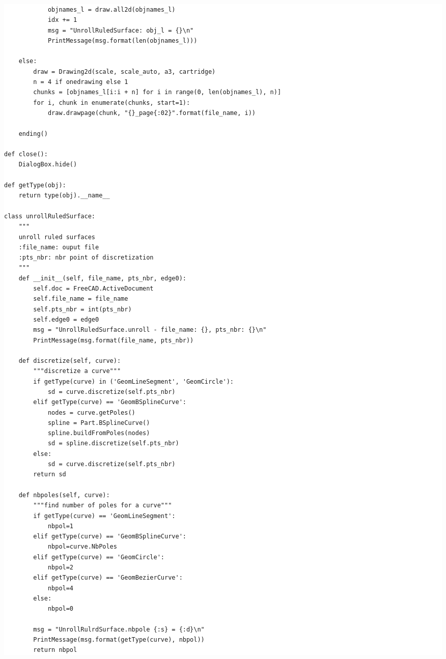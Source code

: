 ```
            objnames_l = draw.all2d(objnames_l)
            idx += 1
            msg = "UnrollRuledSurface: obj_l = {}\n"
            PrintMessage(msg.format(len(objnames_l)))

    else:
        draw = Drawing2d(scale, scale_auto, a3, cartridge)
        n = 4 if onedrawing else 1
        chunks = [objnames_l[i:i + n] for i in range(0, len(objnames_l), n)]
        for i, chunk in enumerate(chunks, start=1):
            draw.drawpage(chunk, "{}_page{:02}".format(file_name, i))

    ending()

def close():
    DialogBox.hide()

def getType(obj):
    return type(obj).__name__

class unrollRuledSurface:
    """
    unroll ruled surfaces
    :file_name: ouput file
    :pts_nbr: nbr point of discretization
    """
    def __init__(self, file_name, pts_nbr, edge0):
        self.doc = FreeCAD.ActiveDocument
        self.file_name = file_name
        self.pts_nbr = int(pts_nbr)
        self.edge0 = edge0
        msg = "UnrollRuledSurface.unroll - file_name: {}, pts_nbr: {}\n"
        PrintMessage(msg.format(file_name, pts_nbr))

    def discretize(self, curve):
        """discretize a curve"""
        if getType(curve) in ('GeomLineSegment', 'GeomCircle'):
            sd = curve.discretize(self.pts_nbr)
        elif getType(curve) == 'GeomBSplineCurve':
            nodes = curve.getPoles()
            spline = Part.BSplineCurve()
            spline.buildFromPoles(nodes)
            sd = spline.discretize(self.pts_nbr)
        else:
            sd = curve.discretize(self.pts_nbr)
        return sd

    def nbpoles(self, curve):
        """find number of poles for a curve"""
        if getType(curve) == 'GeomLineSegment':
            nbpol=1
        elif getType(curve) == 'GeomBSplineCurve':
            nbpol=curve.NbPoles
        elif getType(curve) == 'GeomCircle':
            nbpol=2
        elif getType(curve) == 'GeomBezierCurve':
            nbpol=4
        else:
            nbpol=0

        msg = "UnrollRulrdSurface.nbpole {:s} = {:d}\n"
        PrintMessage(msg.format(getType(curve), nbpol))
        return nbpol
```